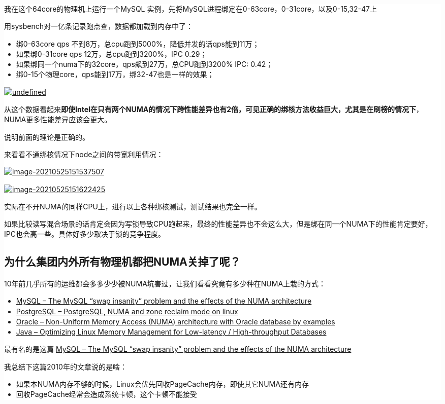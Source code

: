 我在这个64core的物理机上运行一个MySQL 实例，先将MySQL进程绑定在0-63core，0-31core，以及0-15,32-47上

用sysbench对一亿条记录跑点查，数据都加载到内存中了：

-   绑0-63core qps 不到8万，总cpu跑到5000%，降低并发的话qps能到11万；
-   如果绑0-31core qps 12万，总cpu跑到3200%，IPC 0.29；
-   如果绑同一个numa下的32core，qps飙到27万，总CPU跑到3200% IPC: 0.42；
-   绑0-15个物理core，qps能到17万，绑32-47也是一样的效果；

[![undefined](https://plantegg.github.io/images/951413iMgBlog/1620954918277-c669bd74-df58-4d69-8185-a93f37046972.png)](https://plantegg.github.io/images/951413iMgBlog/1620954918277-c669bd74-df58-4d69-8185-a93f37046972.png)

从这个数据看起来**即使Intel在只有两个NUMA的情况下跨性能差异也有2倍，可见正确的绑核方法收益巨大，尤其是在刷榜的情况下**， NUMA更多性能差异应该会更大。

说明前面的理论是正确的。

来看看不通绑核情况下node之间的带宽利用情况：

[![image-20210525151537507](https://plantegg.github.io/images/951413iMgBlog/image-20210525151537507.png)](https://plantegg.github.io/images/951413iMgBlog/image-20210525151537507.png)

[![image-20210525151622425](https://plantegg.github.io/images/951413iMgBlog/image-20210525151622425.png)](https://plantegg.github.io/images/951413iMgBlog/image-20210525151622425.png)

实际在不开NUMA的同样CPU上，进行以上各种绑核测试，测试结果也完全一样。

如果比较读写混合场景的话肯定会因为写锁导致CPU跑起来，最终的性能差异也不会这么大，但是绑在同一个NUMA下的性能肯定要好，IPC也会高一些。具体好多少取决于锁的竞争程度。

## [](https://plantegg.github.io/2021/05/14/%E5%8D%81%E5%B9%B4%E5%90%8E%E6%95%B0%E6%8D%AE%E5%BA%93%E8%BF%98%E6%98%AF%E4%B8%8D%E6%95%A2%E6%8B%A5%E6%8A%B1NUMA/#%E4%B8%BA%E4%BB%80%E4%B9%88%E9%9B%86%E5%9B%A2%E5%86%85%E5%A4%96%E6%89%80%E6%9C%89%E7%89%A9%E7%90%86%E6%9C%BA%E9%83%BD%E6%8A%8ANUMA%E5%85%B3%E6%8E%89%E4%BA%86%E5%91%A2%EF%BC%9F "为什么集团内外所有物理机都把NUMA关掉了呢？")为什么集团内外所有物理机都把NUMA关掉了呢？

10年前几乎所有的运维都会多多少少被NUMA坑害过，让我们看看究竟有多少种在NUMA上栽的方式：

-   [MySQL – The MySQL “swap insanity” problem and the effects of the NUMA architecture](http://blog.jcole.us/2010/09/28/mysql-swap-insanity-and-the-numa-architecture/)
-   [PostgreSQL – PostgreSQL, NUMA and zone reclaim mode on linux](http://frosty-postgres.blogspot.com/2012/08/postgresql-numa-and-zone-reclaim-mode.html)
-   [Oracle – Non-Uniform Memory Access (NUMA) architecture with Oracle database by examples](http://blog.yannickjaquier.com/hpux/non-uniform-memory-access-numa-architecture-with-oracle-database-by-examples.html)
-   [Java – Optimizing Linux Memory Management for Low-latency / High-throughput Databases](http://engineering.linkedin.com/performance/optimizing-linux-memory-management-low-latency-high-throughput-databases)

最有名的是这篇 [MySQL – The MySQL “swap insanity” problem and the effects of the NUMA architecture](http://blog.jcole.us/2010/09/28/mysql-swap-insanity-and-the-numa-architecture/)

我总结下这篇2010年的文章说的是啥：

-   如果本NUMA内存不够的时候，Linux会优先回收PageCache内存，即使其它NUMA还有内存
-   回收PageCache经常会造成系统卡顿，这个卡顿不能接受
